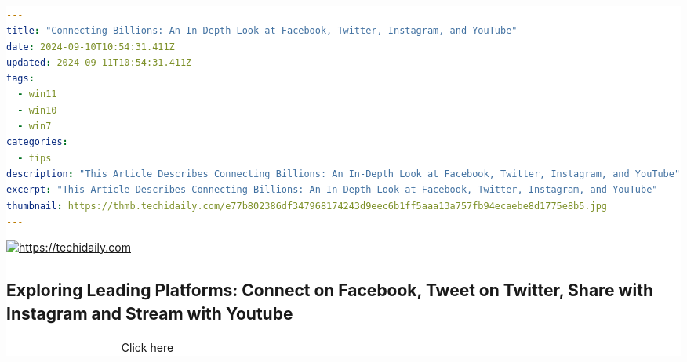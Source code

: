 ```yaml
---
title: "Connecting Billions: An In-Depth Look at Facebook, Twitter, Instagram, and YouTube"
date: 2024-09-10T10:54:31.411Z
updated: 2024-09-11T10:54:31.411Z
tags:
  - win11
  - win10
  - win7
categories:
  - tips
description: "This Article Describes Connecting Billions: An In-Depth Look at Facebook, Twitter, Instagram, and YouTube"
excerpt: "This Article Describes Connecting Billions: An In-Depth Look at Facebook, Twitter, Instagram, and YouTube"
thumbnail: https://thmb.techidaily.com/e77b802386df347968174243d9eec6b1ff5aaa13a757fb94ecaebe8d1775e8b5.jpg
---
```







<a href="https://bluettius.sjv.io/c/5597632/2139122/17108" target="_top" id="2139122">
  <img src="//a.impactradius-go.com/display-ad/17108-2139122" border="0" alt="https://techidaily.com" width="468" height="60"/>
</a>
<img height="0" width="0" src="https://bluettius.sjv.io/i/5597632/2139122/17108" style="position:absolute;visibility:hidden;" border="0" />





## Exploring Leading Platforms: Connect on Facebook, Tweet on Twitter, Share with Instagram and Stream with Youtube






<span id="1982462">
					<video width="576" height="240" style="cursor:pointer"
           poster="//a.impactradius-go.com/display-clicktoplayimage/1982462.png"
           onclick="if(!this.playClicked){this.play();this.setAttribute('controls',true);this.playClicked=true;}">
	   <source src="//a.impactradius-go.com/display-ad/22993-1982462">
	   <img src="//a.impactradius-go.com/display-clicktoplayimage/1982462.png" style="border: none; height: 100%; width: 100%; object-fit: contain">
	</video>
	<div style="width:360px;text-align:center"><a href="javascript:window.open(decodeURIComponent('https%3A%2F%2Fhomestyler.sjv.io%2Fc%2F5597632%2F1982462%2F22993'), '_blank');void(0);">Click here</a></div>
</span>
<img height="0" width="0" src="https://imp.pxf.io/i/5597632/1982462/22993" style="position:absolute;visibility:hidden;" border="0" />
